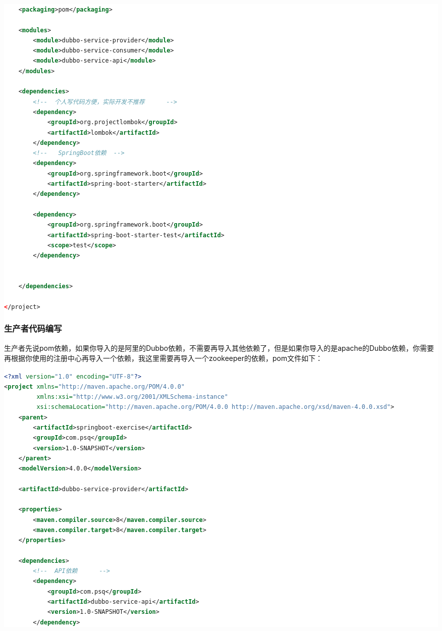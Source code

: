 ```xml
    <packaging>pom</packaging>

    <modules>
        <module>dubbo-service-provider</module>
        <module>dubbo-service-consumer</module>
        <module>dubbo-service-api</module>
    </modules>

    <dependencies>
        <!--  个人写代码方便，实际开发不推荐      -->
        <dependency>
            <groupId>org.projectlombok</groupId>
            <artifactId>lombok</artifactId>
        </dependency>
        <!--   SpringBoot依赖  -->
        <dependency>
            <groupId>org.springframework.boot</groupId>
            <artifactId>spring-boot-starter</artifactId>
        </dependency>

        <dependency>
            <groupId>org.springframework.boot</groupId>
            <artifactId>spring-boot-starter-test</artifactId>
            <scope>test</scope>
        </dependency>


    </dependencies>

</project>
```

### 生产者代码编写

​	生产者先说pom依赖，如果你导入的是阿里的Dubbo依赖，不需要再导入其他依赖了，但是如果你导入的是apache的Dubbo依赖，你需要再根据你使用的注册中心再导入一个依赖，我这里需要再导入一个zookeeper的依赖，pom文件如下：

```xml
<?xml version="1.0" encoding="UTF-8"?>
<project xmlns="http://maven.apache.org/POM/4.0.0"
         xmlns:xsi="http://www.w3.org/2001/XMLSchema-instance"
         xsi:schemaLocation="http://maven.apache.org/POM/4.0.0 http://maven.apache.org/xsd/maven-4.0.0.xsd">
    <parent>
        <artifactId>springboot-exercise</artifactId>
        <groupId>com.psq</groupId>
        <version>1.0-SNAPSHOT</version>
    </parent>
    <modelVersion>4.0.0</modelVersion>

    <artifactId>dubbo-service-provider</artifactId>

    <properties>
        <maven.compiler.source>8</maven.compiler.source>
        <maven.compiler.target>8</maven.compiler.target>
    </properties>

    <dependencies>
        <!--  API依赖      -->
        <dependency>
            <groupId>com.psq</groupId>
            <artifactId>dubbo-service-api</artifactId>
            <version>1.0-SNAPSHOT</version>
        </dependency>
```